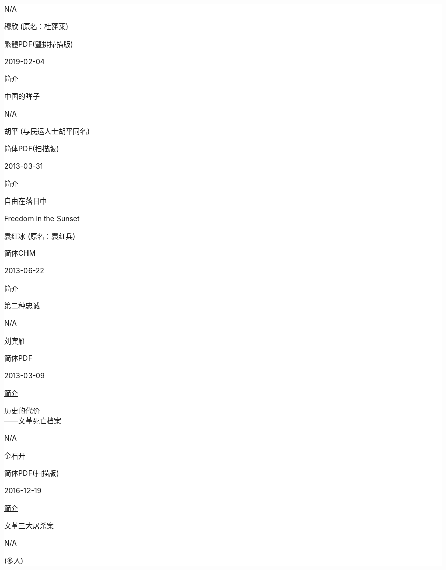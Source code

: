 N/A

穆欣 (原名：杜蓬莱)

繁體PDF(豎排掃描版)

2019-02-04

[简介](https://docs.google.com/document/d/1kio78z1JUCfwM2Sn-Dx_4iEdIPtthLwel5JlOPepFmw/)

中国的眸子

N/A

胡平 (与民运人士胡平同名)

简体PDF(扫描版)

2013-03-31

[简介](https://docs.google.com/document/d/1-FALFKfgUe6A5gVBR25z7lQfroqakweXWO-FFBAwVvo/)

自由在落日中

Freedom in the Sunset

袁红冰 (原名：袁红兵)

简体CHM

2013-06-22

[简介](https://docs.google.com/document/d/1iBSRQM5miO0Nf6RPPzyt-paL5JsORw6Ex06IhdKoKzo/)

第二种忠诚

N/A

刘宾雁

简体PDF

2013-03-09

[简介](https://docs.google.com/document/d/1-5Oc_QwjuN3bsfvTzI54CzSpKjPnZtlN09zh1_cPGqg/)

历史的代价  
——文革死亡档案

N/A

金石开

简体PDF(扫描版)

2016-12-19

[简介](https://docs.google.com/document/d/1cdUA8zVOJAtCEO8LEGSDaM1TEqexEs2RwN9Mvgjmmes/)

文革三大屠杀案

N/A

(多人)
